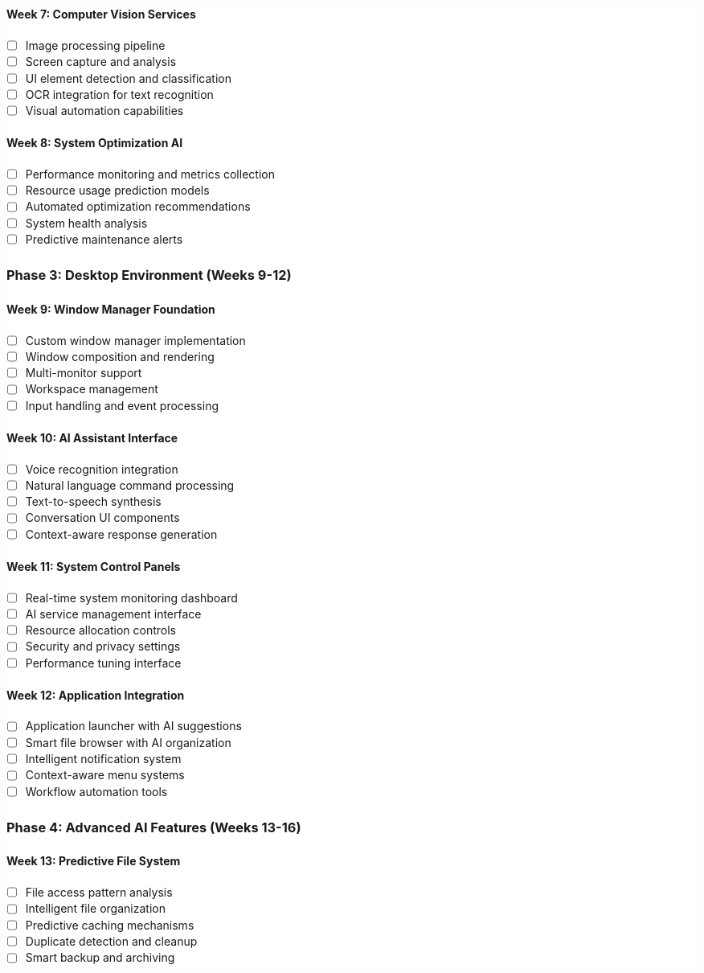 #### Week 7: Computer Vision Services
- [ ] Image processing pipeline
- [ ] Screen capture and analysis
- [ ] UI element detection and classification
- [ ] OCR integration for text recognition
- [ ] Visual automation capabilities

#### Week 8: System Optimization AI
- [ ] Performance monitoring and metrics collection
- [ ] Resource usage prediction models
- [ ] Automated optimization recommendations
- [ ] System health analysis
- [ ] Predictive maintenance alerts

### Phase 3: Desktop Environment (Weeks 9-12)

#### Week 9: Window Manager Foundation
- [ ] Custom window manager implementation
- [ ] Window composition and rendering
- [ ] Multi-monitor support
- [ ] Workspace management
- [ ] Input handling and event processing

#### Week 10: AI Assistant Interface
- [ ] Voice recognition integration
- [ ] Natural language command processing
- [ ] Text-to-speech synthesis
- [ ] Conversation UI components
- [ ] Context-aware response generation

#### Week 11: System Control Panels
- [ ] Real-time system monitoring dashboard
- [ ] AI service management interface
- [ ] Resource allocation controls
- [ ] Security and privacy settings
- [ ] Performance tuning interface

#### Week 12: Application Integration
- [ ] Application launcher with AI suggestions
- [ ] Smart file browser with AI organization
- [ ] Intelligent notification system
- [ ] Context-aware menu systems
- [ ] Workflow automation tools

### Phase 4: Advanced AI Features (Weeks 13-16)

#### Week 13: Predictive File System
- [ ] File access pattern analysis
- [ ] Intelligent file organization
- [ ] Predictive caching mechanisms
- [ ] Duplicate detection and cleanup
- [ ] Smart backup and archiving
